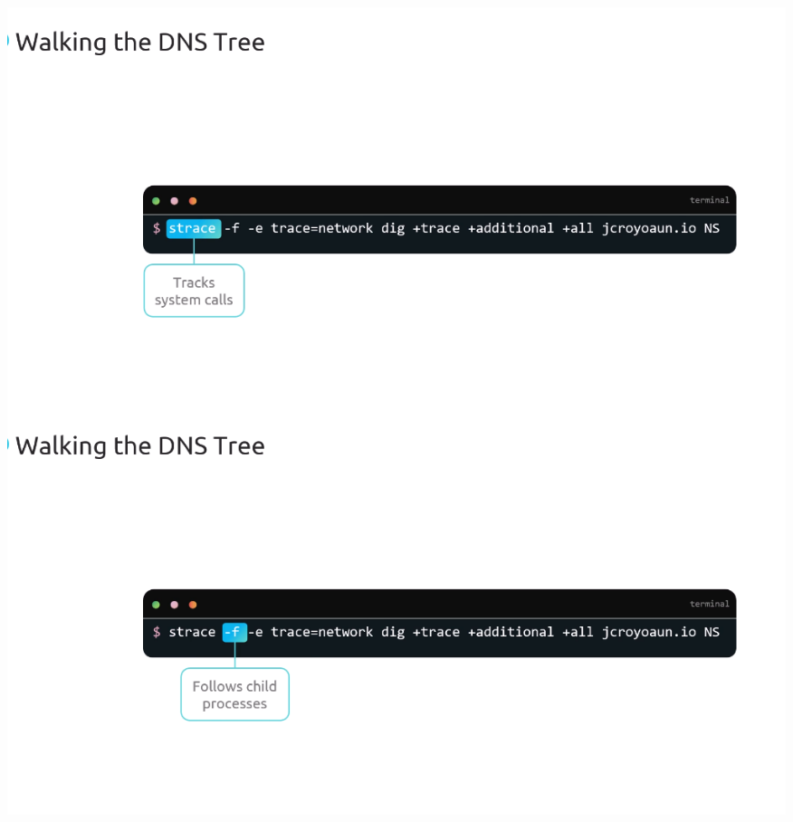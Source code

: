 ![Network Image](image/walking-dns-tree/67.png) <br>
![Network Image](image/walking-dns-tree/68.png) <br>